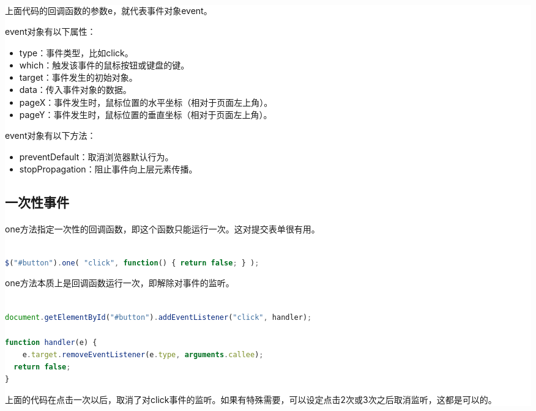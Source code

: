 上面代码的回调函数的参数e，就代表事件对象event。

event对象有以下属性：

- type：事件类型，比如click。
- which：触发该事件的鼠标按钮或键盘的键。
- target：事件发生的初始对象。
- data：传入事件对象的数据。
- pageX：事件发生时，鼠标位置的水平坐标（相对于页面左上角）。
- pageY：事件发生时，鼠标位置的垂直坐标（相对于页面左上角）。

event对象有以下方法：

- preventDefault：取消浏览器默认行为。
- stopPropagation：阻止事件向上层元素传播。

## 一次性事件

one方法指定一次性的回调函数，即这个函数只能运行一次。这对提交表单很有用。

```javascript

$("#button").one( "click", function() { return false; } );

```

one方法本质上是回调函数运行一次，即解除对事件的监听。

```javascript

document.getElementById("#button").addEventListener("click", handler);

function handler(e) {
    e.target.removeEventListener(e.type, arguments.callee);
  return false;
}

```

上面的代码在点击一次以后，取消了对click事件的监听。如果有特殊需要，可以设定点击2次或3次之后取消监听，这都是可以的。
